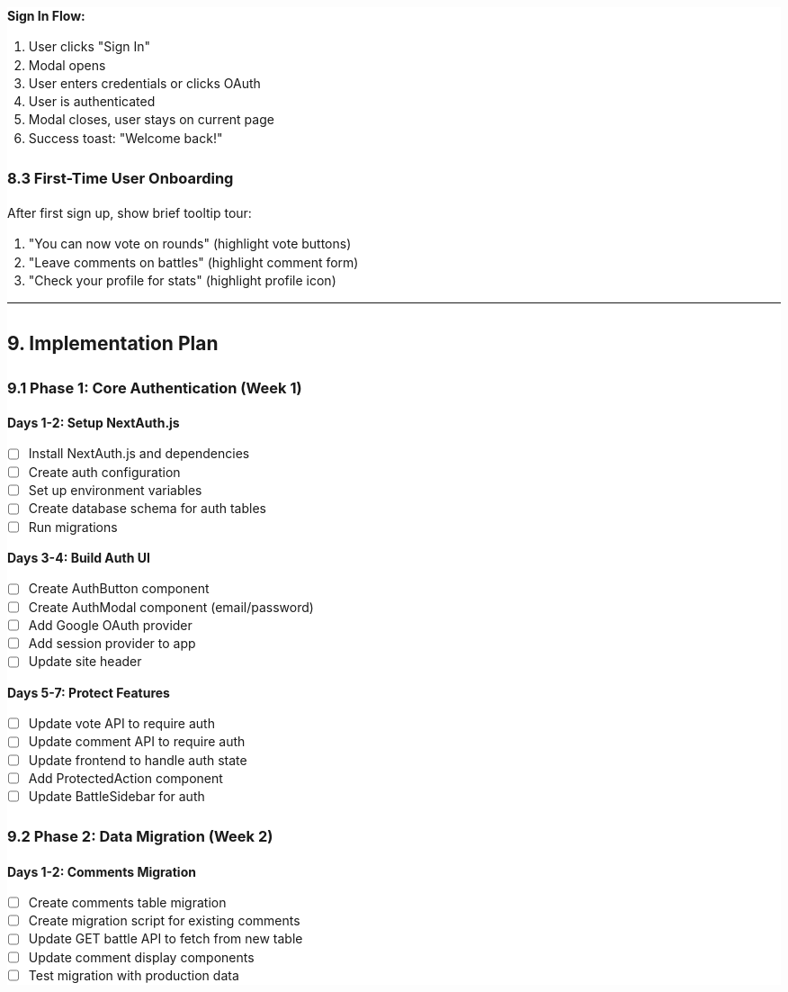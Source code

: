**Sign In Flow:**

1. User clicks "Sign In"
2. Modal opens
3. User enters credentials or clicks OAuth
4. User is authenticated
5. Modal closes, user stays on current page
6. Success toast: "Welcome back!"

### 8.3 First-Time User Onboarding

After first sign up, show brief tooltip tour:

1. "You can now vote on rounds" (highlight vote buttons)
2. "Leave comments on battles" (highlight comment form)
3. "Check your profile for stats" (highlight profile icon)

---

## 9. Implementation Plan

### 9.1 Phase 1: Core Authentication (Week 1)

**Days 1-2: Setup NextAuth.js**

- [ ] Install NextAuth.js and dependencies
- [ ] Create auth configuration
- [ ] Set up environment variables
- [ ] Create database schema for auth tables
- [ ] Run migrations

**Days 3-4: Build Auth UI**

- [ ] Create AuthButton component
- [ ] Create AuthModal component (email/password)
- [ ] Add Google OAuth provider
- [ ] Add session provider to app
- [ ] Update site header

**Days 5-7: Protect Features**

- [ ] Update vote API to require auth
- [ ] Update comment API to require auth
- [ ] Update frontend to handle auth state
- [ ] Add ProtectedAction component
- [ ] Update BattleSidebar for auth

### 9.2 Phase 2: Data Migration (Week 2)

**Days 1-2: Comments Migration**

- [ ] Create comments table migration
- [ ] Create migration script for existing comments
- [ ] Update GET battle API to fetch from new table
- [ ] Update comment display components
- [ ] Test migration with production data
